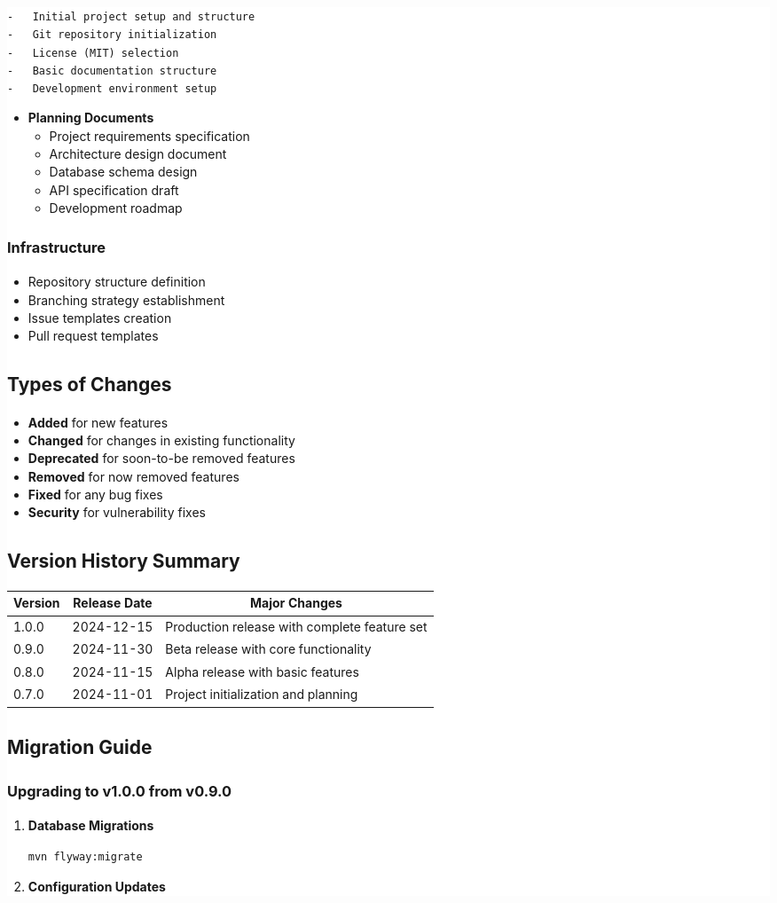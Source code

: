     -   Initial project setup and structure
    -   Git repository initialization
    -   License (MIT) selection
    -   Basic documentation structure
    -   Development environment setup

-   **Planning Documents**
    -   Project requirements specification
    -   Architecture design document
    -   Database schema design
    -   API specification draft
    -   Development roadmap

### Infrastructure

-   Repository structure definition
-   Branching strategy establishment
-   Issue templates creation
-   Pull request templates

## Types of Changes

-   **Added** for new features
-   **Changed** for changes in existing functionality
-   **Deprecated** for soon-to-be removed features
-   **Removed** for now removed features
-   **Fixed** for any bug fixes
-   **Security** for vulnerability fixes

## Version History Summary

| Version | Release Date | Major Changes                                |
| ------- | ------------ | -------------------------------------------- |
| 1.0.0   | 2024-12-15   | Production release with complete feature set |
| 0.9.0   | 2024-11-30   | Beta release with core functionality         |
| 0.8.0   | 2024-11-15   | Alpha release with basic features            |
| 0.7.0   | 2024-11-01   | Project initialization and planning          |

## Migration Guide

### Upgrading to v1.0.0 from v0.9.0

1. **Database Migrations**

    ```bash
    mvn flyway:migrate
    ```

2. **Configuration Updates**
